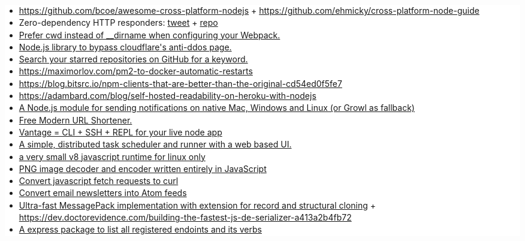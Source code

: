 -   <span id="b8a4"><a href="https://github.com/bcoe/awesome-cross-platform-nodejs" class="markup--anchor markup--li-anchor" title="https://github.com/bcoe/awesome-cross-platform-nodejs">https://github.com/bcoe/awesome-cross-platform-nodejs</a> + <a href="https://github.com/ehmicky/cross-platform-node-guide" class="markup--anchor markup--li-anchor" title="https://github.com/ehmicky/cross-platform-node-guide">https://github.com/ehmicky/cross-platform-node-guide</a></span>
-   <span id="ae89">Zero-dependency HTTP responders: <a href="https://twitter.com/juliangruber/status/1222120717367611392" class="markup--anchor markup--li-anchor" title="https://twitter.com/juliangruber/status/1222120717367611392">tweet</a> + <a href="https://github.com/juliangruber/http-responders" class="markup--anchor markup--li-anchor" title="https://github.com/juliangruber/http-responders">repo</a></span>
-   <span id="7cca"><a href="https://twitter.com/sseraphini/status/1232667049949880320" class="markup--anchor markup--li-anchor" title="https://twitter.com/sseraphini/status/1232667049949880320">Prefer cwd instead of \_\_dirname when configuring your Webpack.</a></span>
-   <span id="ad3c"><a href="https://github.com/codemanki/cloudscraper" class="markup--anchor markup--li-anchor" title="https://github.com/codemanki/cloudscraper">Node.js library to bypass cloudflare's anti-ddos page.</a></span>
-   <span id="e14b"><a href="https://github.com/Link-/starred_search" class="markup--anchor markup--li-anchor" title="https://github.com/Link-/starred_search">Search your starred repositories on GitHub for a keyword.</a></span>
-   <span id="3fa1"><a href="https://maximorlov.com/pm2-to-docker-automatic-restarts" class="markup--anchor markup--li-anchor" title="https://maximorlov.com/pm2-to-docker-automatic-restarts">https://maximorlov.com/pm2-to-docker-automatic-restarts</a></span>
-   <span id="14bf"><a href="https://blog.bitsrc.io/npm-clients-that-are-better-than-the-original-cd54ed0f5fe7" class="markup--anchor markup--li-anchor" title="https://blog.bitsrc.io/npm-clients-that-are-better-than-the-original-cd54ed0f5fe7">https://blog.bitsrc.io/npm-clients-that-are-better-than-the-original-cd54ed0f5fe7</a></span>
-   <span id="66c4"><a href="https://adambard.com/blog/self-hosted-readability-on-heroku-with-nodejs" class="markup--anchor markup--li-anchor" title="https://adambard.com/blog/self-hosted-readability-on-heroku-with-nodejs">https://adambard.com/blog/self-hosted-readability-on-heroku-with-nodejs</a></span>
-   <span id="645b"><a href="https://github.com/mikaelbr/node-notifier" class="markup--anchor markup--li-anchor" title="https://github.com/mikaelbr/node-notifier">A Node.js module for sending notifications on native Mac, Windows and Linux (or Growl as fallback)</a></span>
-   <span id="1bdc"><a href="https://github.com/thedevs-network/kutt" class="markup--anchor markup--li-anchor" title="https://github.com/thedevs-network/kutt">Free Modern URL Shortener.</a></span>
-   <span id="6d39"><a href="https://github.com/dthree/vantage" class="markup--anchor markup--li-anchor" title="https://github.com/dthree/vantage">Vantage = CLI + SSH + REPL for your live node app</a></span>
-   <span id="086a"><a href="https://github.com/jhuckaby/Cronicle" class="markup--anchor markup--li-anchor" title="https://github.com/jhuckaby/Cronicle">A simple, distributed task scheduler and runner with a web based UI.</a></span>
-   <span id="5993"><a href="https://github.com/just-js/just" class="markup--anchor markup--li-anchor" title="https://github.com/just-js/just">a very small v8 javascript runtime for linux only</a></span>
-   <span id="c5c3"><a href="https://github.com/image-js/fast-png" class="markup--anchor markup--li-anchor" title="https://github.com/image-js/fast-png">PNG image decoder and encoder written entirely in JavaScript</a></span>
-   <span id="2188"><a href="https://github.com/leoek/fetch-to-curl" class="markup--anchor markup--li-anchor" title="https://github.com/leoek/fetch-to-curl">Convert javascript fetch requests to curl</a></span>
-   <span id="60e0"><a href="https://github.com/leafac/kill-the-newsletter" class="markup--anchor markup--li-anchor" title="https://github.com/leafac/kill-the-newsletter">Convert email newsletters into Atom feeds</a></span>
-   <span id="c052"><a href="https://github.com/kriszyp/msgpackr" class="markup--anchor markup--li-anchor" title="https://github.com/kriszyp/msgpackr">Ultra-fast MessagePack implementation with extension for record and structural cloning</a> + <a href="https://dev.doctorevidence.com/building-the-fastest-js-de-serializer-a413a2b4fb72" class="markup--anchor markup--li-anchor" title="https://dev.doctorevidence.com/building-the-fastest-js-de-serializer-a413a2b4fb72">https://dev.doctorevidence.com/building-the-fastest-js-de-serializer-a413a2b4fb72</a></span>
-   <span id="3182"><a href="https://github.com/AlbertoFdzM/express-list-endpoints" class="markup--anchor markup--li-anchor" title="https://github.com/AlbertoFdzM/express-list-endpoints">A express package to list all registered endoints and its verbs</a></span>